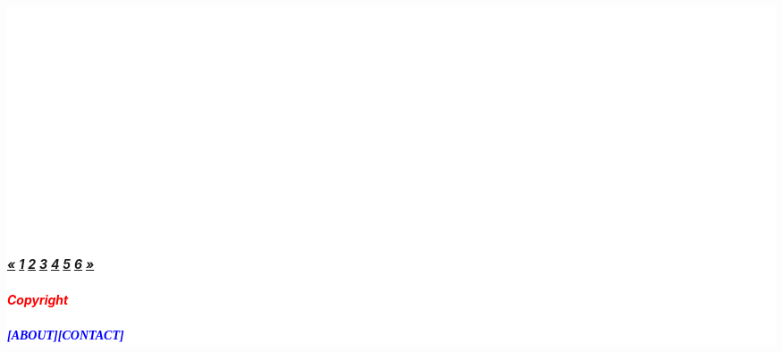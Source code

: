 <script>
// Initialize google maps
function myMap() {
  var myCenter = new google.maps.LatLng(51.508742,-0.120850);
  var mapCanvas = document.getElementById("map");
  var mapOptions = {center: myCenter, zoom: 12};
  var map = new google.maps.Map(mapCanvas, mapOptions);
  var marker = new google.maps.Marker({position:myCenter});
  marker.setMap(map);
}
</script>

<script src="https://maps.googleapis.com/maps/api/js?key=AIzaSyBv4nchG4TnY8uUk22mByskFhxfgse48Lo&callback=myMap"></script>

<br><br><br><br><br><br><br><br><br><br><br><br><br>


<div class="pagination">
    <a href="#" ><b><i>&laquo;</i></b></a>
	<a href="home.html" class="active"><b><i>1</i></b></a>
	<a href="map.html"><b><i>2</i></b></a>
	<a href="about.html"><b><i>3</i></b></a>
	<a href="contact.html"><b><i>4</i></b></a>
	<a href="about.html"><b><i>5</i></b></a>
	<a href="home.html"><b><i>6</i></b></a>
	<a href="#"><b><i>&raquo;</i></b></a>
</div>


<div class="footer">
    <h4 style="color:red;"> <b><i>Copyright</i></b></h4>
	  <h4 style="color:blue; font-family:verdana;"><b><i>[ABOUT][CONTACT]</i></b></h4>
</div>
</body>
</html>


